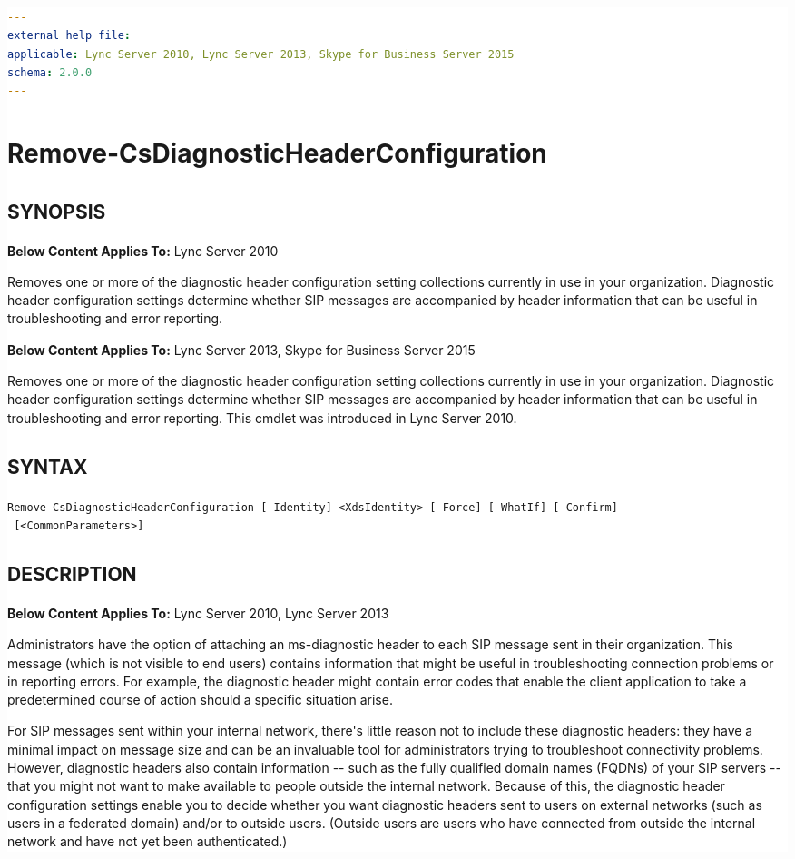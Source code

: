 ```yaml
---
external help file: 
applicable: Lync Server 2010, Lync Server 2013, Skype for Business Server 2015
schema: 2.0.0
---
```


# Remove-CsDiagnosticHeaderConfiguration

## SYNOPSIS
**Below Content Applies To:** Lync Server 2010

Removes one or more of the diagnostic header configuration setting collections currently in use in your organization.
Diagnostic header configuration settings determine whether SIP messages are accompanied by header information that can be useful in troubleshooting and error reporting.

**Below Content Applies To:** Lync Server 2013, Skype for Business Server 2015

Removes one or more of the diagnostic header configuration setting collections currently in use in your organization.
Diagnostic header configuration settings determine whether SIP messages are accompanied by header information that can be useful in troubleshooting and error reporting.
This cmdlet was introduced in Lync Server 2010.



## SYNTAX

```
Remove-CsDiagnosticHeaderConfiguration [-Identity] <XdsIdentity> [-Force] [-WhatIf] [-Confirm]
 [<CommonParameters>]
```

## DESCRIPTION
**Below Content Applies To:** Lync Server 2010, Lync Server 2013

Administrators have the option of attaching an ms-diagnostic header to each SIP message sent in their organization.
This message (which is not visible to end users) contains information that might be useful in troubleshooting connection problems or in reporting errors.
For example, the diagnostic header might contain error codes that enable the client application to take a predetermined course of action should a specific situation arise.

For SIP messages sent within your internal network, there's little reason not to include these diagnostic headers: they have a minimal impact on message size and can be an invaluable tool for administrators trying to troubleshoot connectivity problems.
However, diagnostic headers also contain information -- such as the fully qualified domain names (FQDNs) of your SIP servers -- that you might not want to make available to people outside the internal network.
Because of this, the diagnostic header configuration settings enable you to decide whether you want diagnostic headers sent to users on external networks (such as users in a federated domain) and/or to outside users.
(Outside users are users who have connected from outside the internal network and have not yet been authenticated.)
